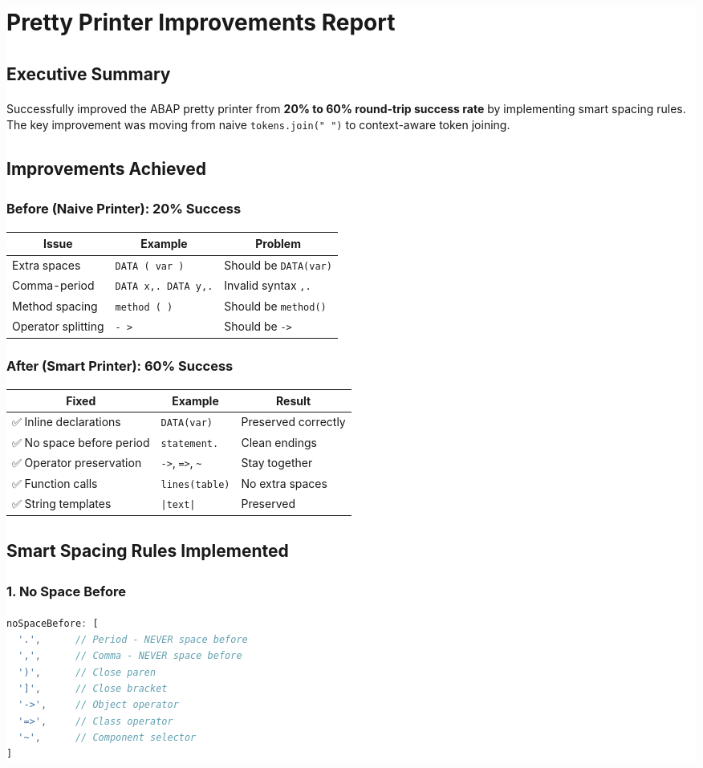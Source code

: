# Pretty Printer Improvements Report

## Executive Summary

Successfully improved the ABAP pretty printer from **20% to 60% round-trip success rate** by implementing smart spacing rules. The key improvement was moving from naive `tokens.join(" ")` to context-aware token joining.

## Improvements Achieved

### Before (Naive Printer): 20% Success

| Issue | Example | Problem |
|-------|---------|---------|
| Extra spaces | `DATA ( var )` | Should be `DATA(var)` |
| Comma-period | `DATA x,. DATA y,.` | Invalid syntax `,.` |
| Method spacing | `method ( )` | Should be `method()` |
| Operator splitting | `- >` | Should be `->` |

### After (Smart Printer): 60% Success

| Fixed | Example | Result |
|-------|---------|--------|
| ✅ Inline declarations | `DATA(var)` | Preserved correctly |
| ✅ No space before period | `statement.` | Clean endings |
| ✅ Operator preservation | `->`, `=>`, `~` | Stay together |
| ✅ Function calls | `lines(table)` | No extra spaces |
| ✅ String templates | `\|text\|` | Preserved |

## Smart Spacing Rules Implemented

### 1. No Space Before
```javascript
noSpaceBefore: [
  '.',      // Period - NEVER space before
  ',',      // Comma - NEVER space before  
  ')',      // Close paren
  ']',      // Close bracket
  '->',     // Object operator
  '=>',     // Class operator
  '~',      // Component selector
]
```
